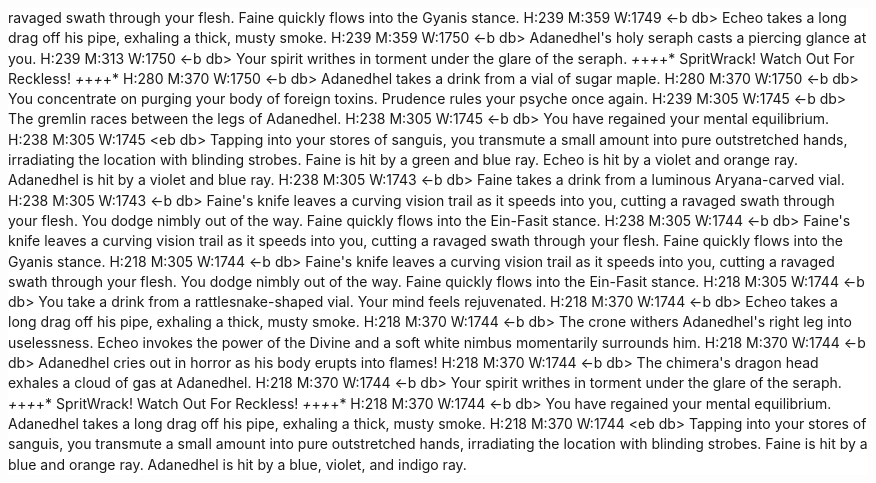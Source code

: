 ravaged swath through your flesh.
Faine quickly flows into the Gyanis stance.
H:239 M:359 W:1749 &lt;-b db&gt; 
Echeo takes a long drag off his pipe, exhaling a thick, musty smoke.
H:239 M:359 W:1750 &lt;-b db&gt; 
Adanedhel's holy seraph casts a piercing glance at you.
H:239 M:313 W:1750 &lt;-b db&gt; 
Your spirit writhes in torment under the glare of the seraph.
*+*+*+*+* SpritWrack! Watch Out For Reckless! *+*+*+*+*
H:280 M:370 W:1750 &lt;-b db&gt; 
Adanedhel takes a drink from a vial of sugar maple.
H:280 M:370 W:1750 &lt;-b db&gt; 
You concentrate on purging your body of foreign toxins.
Prudence rules your psyche once again.
H:239 M:305 W:1745 &lt;-b db&gt; 
The gremlin races between the legs of Adanedhel.
H:238 M:305 W:1745 &lt;-b db&gt; 
You have regained your mental equilibrium.
H:238 M:305 W:1745 &lt;eb db&gt; 
Tapping into your stores of sanguis, you transmute a small amount into pure 
outstretched hands, irradiating the location with blinding strobes.
Faine is hit by a green and blue ray.
Echeo is hit by a violet and orange ray.
Adanedhel is hit by a violet and blue ray.
H:238 M:305 W:1743 &lt;-b db&gt; 
Faine takes a drink from a luminous Aryana-carved vial.
H:238 M:305 W:1743 &lt;-b db&gt; 
Faine's knife leaves a curving vision trail as it speeds into you, cutting a 
ravaged swath through your flesh.
You dodge nimbly out of the way.
Faine quickly flows into the Ein-Fasit stance.
H:238 M:305 W:1744 &lt;-b db&gt; 
Faine's knife leaves a curving vision trail as it speeds into you, cutting a 
ravaged swath through your flesh.
Faine quickly flows into the Gyanis stance.
H:218 M:305 W:1744 &lt;-b db&gt; 
Faine's knife leaves a curving vision trail as it speeds into you, cutting a 
ravaged swath through your flesh.
You dodge nimbly out of the way.
Faine quickly flows into the Ein-Fasit stance.
H:218 M:305 W:1744 &lt;-b db&gt; 
You take a drink from a rattlesnake-shaped vial.
Your mind feels rejuvenated.
H:218 M:370 W:1744 &lt;-b db&gt; 
Echeo takes a long drag off his pipe, exhaling a thick, musty smoke.
H:218 M:370 W:1744 &lt;-b db&gt; 
The crone withers Adanedhel's right leg into uselessness.
Echeo invokes the power of the Divine and a soft white nimbus momentarily 
surrounds him.
H:218 M:370 W:1744 &lt;-b db&gt; 
Adanedhel cries out in horror as his body erupts into flames!
H:218 M:370 W:1744 &lt;-b db&gt; 
The chimera's dragon head exhales a cloud of gas at Adanedhel.
H:218 M:370 W:1744 &lt;-b db&gt; 
Your spirit writhes in torment under the glare of the seraph.
*+*+*+*+* SpritWrack! Watch Out For Reckless! *+*+*+*+*
H:218 M:370 W:1744 &lt;-b db&gt; 
You have regained your mental equilibrium.
Adanedhel takes a long drag off his pipe, exhaling a thick, musty smoke.
H:218 M:370 W:1744 &lt;eb db&gt; 
Tapping into your stores of sanguis, you transmute a small amount into pure 
outstretched hands, irradiating the location with blinding strobes.
Faine is hit by a blue and orange ray.
Adanedhel is hit by a blue, violet, and indigo ray.